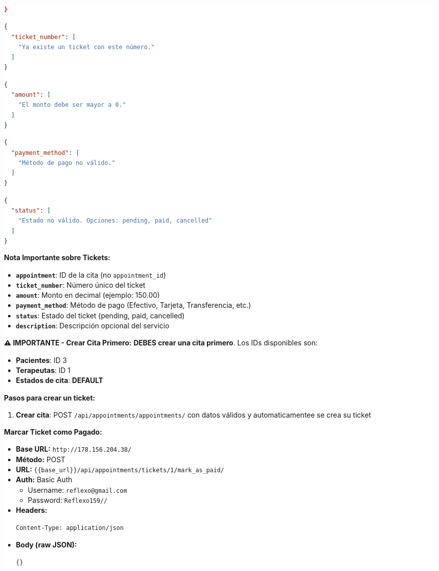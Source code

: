 ```json
}
```
```json
{
  "ticket_number": [
    "Ya existe un ticket con este número."
  ]
}
```
```json
{
  "amount": [
    "El monto debe ser mayor a 0."
  ]
}
```
```json
{
  "payment_method": [
    "Método de pago no válido."
  ]
}
```
```json
{
  "status": [
    "Estado no válido. Opciones: pending, paid, cancelled"
  ]
}
```

**Nota Importante sobre Tickets:**
- **`appointment`**: ID de la cita (no `appointment_id`)
- **`ticket_number`**: Número único del ticket
- **`amount`**: Monto en decimal (ejemplo: 150.00)
- **`payment_method`**: Método de pago (Efectivo, Tarjeta, Transferencia, etc.)
- **`status`**: Estado del ticket (pending, paid, cancelled)
- **`description`**: Descripción opcional del servicio

**⚠️ IMPORTANTE - Crear Cita Primero:**
**DEBES crear una cita primero**. Los IDs disponibles son:
- **Pacientes**: ID 3
- **Terapeutas**: ID 1
- **Estados de cita**: **DEFAULT**

**Pasos para crear un ticket:**
1. **Crear cita**: POST `/api/appointments/appointments/` con datos válidos y automaticamentee se crea su ticket

**Marcar Ticket como Pagado:**
- **Base URL:** `http://178.156.204.38/`
- **Método:** POST
- **URL:** `{{base_url}}/api/appointments/tickets/1/mark_as_paid/`
- **Auth:** Basic Auth
  - Username: `reflexo@gmail.com`
  - Password: `Reflexo159//`
- **Headers:**
  ```
  Content-Type: application/json
  ```
- **Body (raw JSON):**
  ```json
  {}
  ```
